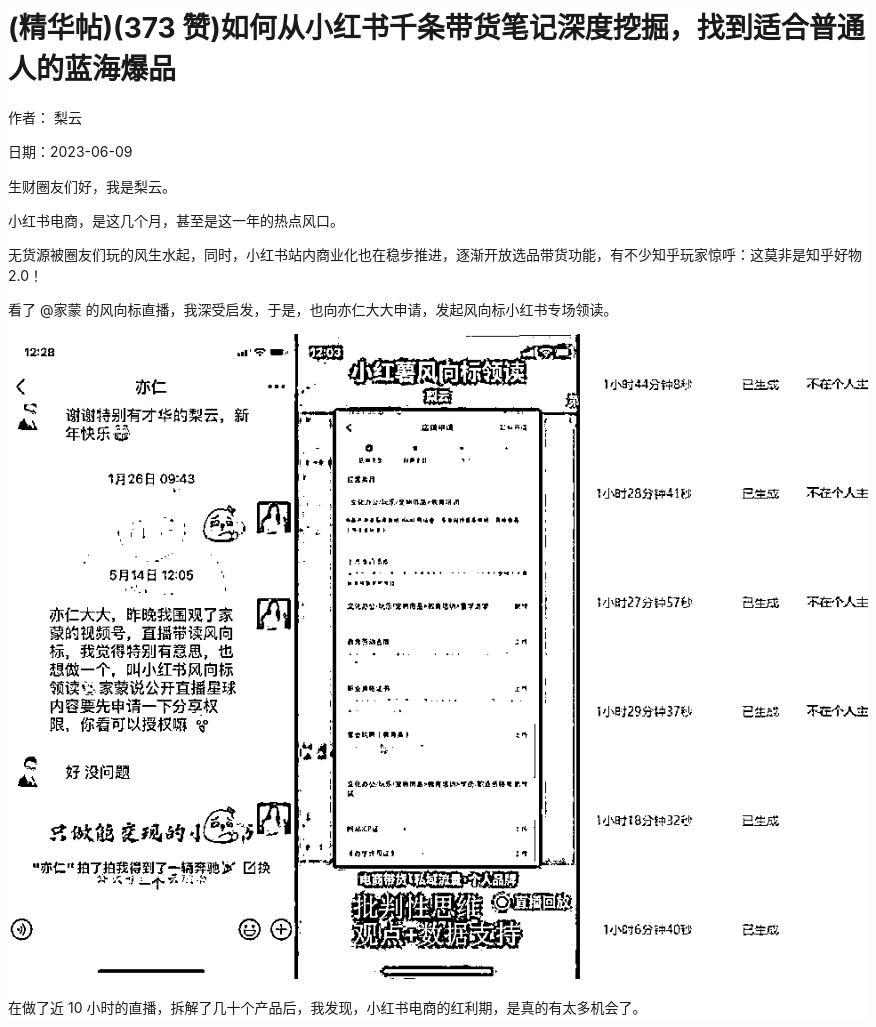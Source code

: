 
# (精华帖)(373 赞)如何从小红书千条带货笔记深度挖掘，找到适合普通人的蓝海爆品

作者：  梨云

日期：2023-06-09

生财圈友们好，我是梨云。

小红书电商，是这几个月，甚至是这一年的热点风口。

无货源被圈友们玩的风生水起，同时，小红书站内商业化也在稳步推进，逐渐开放选品带货功能，有不少知乎玩家惊呼：这莫非是知乎好物 2.0！

看了 @家蒙  的风向标直播，我深受启发，于是，也向亦仁大大申请，发起风向标小红书专场领读。

 

 

![](img/xhs-baokuan_2165.png)

在做了近 10 小时的直播，拆解了几十个产品后，我发现，小红书电商的红利期，是真的有太多机会了。

